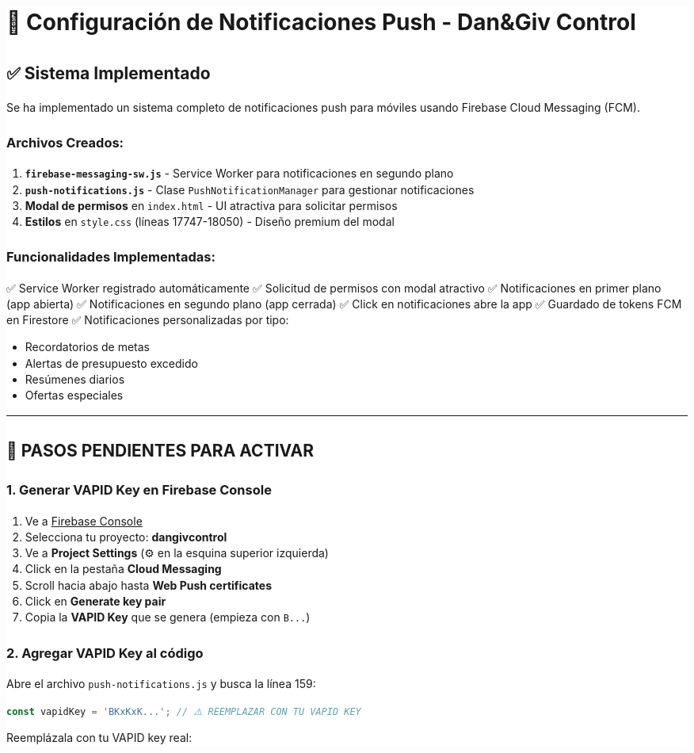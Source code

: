# 🔔 Configuración de Notificaciones Push - Dan&Giv Control

## ✅ Sistema Implementado

Se ha implementado un sistema completo de notificaciones push para móviles usando Firebase Cloud Messaging (FCM).

### **Archivos Creados:**

1. **`firebase-messaging-sw.js`** - Service Worker para notificaciones en segundo plano
2. **`push-notifications.js`** - Clase `PushNotificationManager` para gestionar notificaciones
3. **Modal de permisos** en `index.html` - UI atractiva para solicitar permisos
4. **Estilos** en `style.css` (líneas 17747-18050) - Diseño premium del modal

### **Funcionalidades Implementadas:**

✅ Service Worker registrado automáticamente
✅ Solicitud de permisos con modal atractivo
✅ Notificaciones en primer plano (app abierta)
✅ Notificaciones en segundo plano (app cerrada)
✅ Click en notificaciones abre la app
✅ Guardado de tokens FCM en Firestore
✅ Notificaciones personalizadas por tipo:
   - Recordatorios de metas
   - Alertas de presupuesto excedido
   - Resúmenes diarios
   - Ofertas especiales

---

## 🔧 PASOS PENDIENTES PARA ACTIVAR

### **1. Generar VAPID Key en Firebase Console**

1. Ve a [Firebase Console](https://console.firebase.google.com/)
2. Selecciona tu proyecto: **dangivcontrol**
3. Ve a **Project Settings** (⚙️ en la esquina superior izquierda)
4. Click en la pestaña **Cloud Messaging**
5. Scroll hacia abajo hasta **Web Push certificates**
6. Click en **Generate key pair**
7. Copia la **VAPID Key** que se genera (empieza con `B...`)

### **2. Agregar VAPID Key al código**

Abre el archivo `push-notifications.js` y busca la línea 159:

```javascript
const vapidKey = 'BKxKxK...'; // ⚠️ REEMPLAZAR CON TU VAPID KEY
```

Reemplázala con tu VAPID key real:
